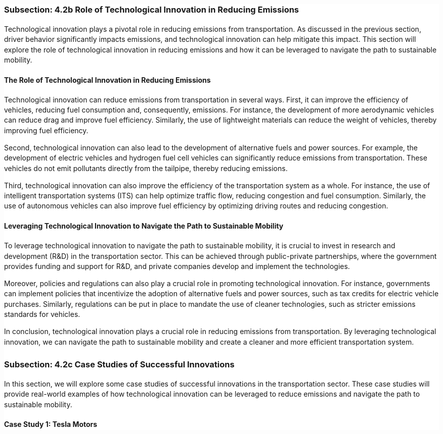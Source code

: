
### Subsection: 4.2b Role of Technological Innovation in Reducing Emissions

Technological innovation plays a pivotal role in reducing emissions from transportation. As discussed in the previous section, driver behavior significantly impacts emissions, and technological innovation can help mitigate this impact. This section will explore the role of technological innovation in reducing emissions and how it can be leveraged to navigate the path to sustainable mobility.

#### The Role of Technological Innovation in Reducing Emissions

Technological innovation can reduce emissions from transportation in several ways. First, it can improve the efficiency of vehicles, reducing fuel consumption and, consequently, emissions. For instance, the development of more aerodynamic vehicles can reduce drag and improve fuel efficiency. Similarly, the use of lightweight materials can reduce the weight of vehicles, thereby improving fuel efficiency.

Second, technological innovation can also lead to the development of alternative fuels and power sources. For example, the development of electric vehicles and hydrogen fuel cell vehicles can significantly reduce emissions from transportation. These vehicles do not emit pollutants directly from the tailpipe, thereby reducing emissions.

Third, technological innovation can also improve the efficiency of the transportation system as a whole. For instance, the use of intelligent transportation systems (ITS) can help optimize traffic flow, reducing congestion and fuel consumption. Similarly, the use of autonomous vehicles can also improve fuel efficiency by optimizing driving routes and reducing congestion.

#### Leveraging Technological Innovation to Navigate the Path to Sustainable Mobility

To leverage technological innovation to navigate the path to sustainable mobility, it is crucial to invest in research and development (R&D) in the transportation sector. This can be achieved through public-private partnerships, where the government provides funding and support for R&D, and private companies develop and implement the technologies.

Moreover, policies and regulations can also play a crucial role in promoting technological innovation. For instance, governments can implement policies that incentivize the adoption of alternative fuels and power sources, such as tax credits for electric vehicle purchases. Similarly, regulations can be put in place to mandate the use of cleaner technologies, such as stricter emissions standards for vehicles.

In conclusion, technological innovation plays a crucial role in reducing emissions from transportation. By leveraging technological innovation, we can navigate the path to sustainable mobility and create a cleaner and more efficient transportation system.




### Subsection: 4.2c Case Studies of Successful Innovations

In this section, we will explore some case studies of successful innovations in the transportation sector. These case studies will provide real-world examples of how technological innovation can be leveraged to reduce emissions and navigate the path to sustainable mobility.

#### Case Study 1: Tesla Motors
